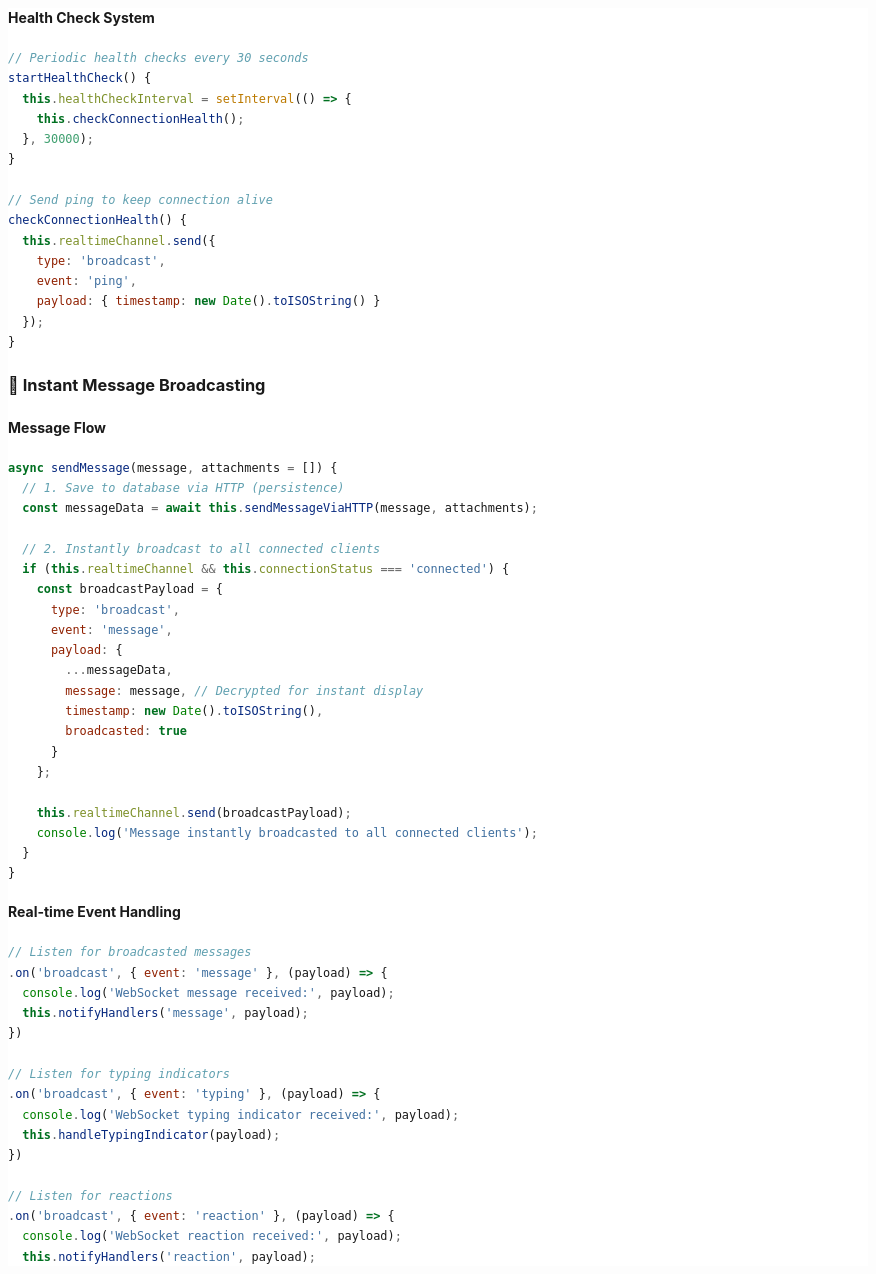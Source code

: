 #### **Health Check System**
```javascript
// Periodic health checks every 30 seconds
startHealthCheck() {
  this.healthCheckInterval = setInterval(() => {
    this.checkConnectionHealth();
  }, 30000);
}

// Send ping to keep connection alive
checkConnectionHealth() {
  this.realtimeChannel.send({
    type: 'broadcast',
    event: 'ping',
    payload: { timestamp: new Date().toISOString() }
  });
}
```

### 🚀 **Instant Message Broadcasting**

#### **Message Flow**
```javascript
async sendMessage(message, attachments = []) {
  // 1. Save to database via HTTP (persistence)
  const messageData = await this.sendMessageViaHTTP(message, attachments);
  
  // 2. Instantly broadcast to all connected clients
  if (this.realtimeChannel && this.connectionStatus === 'connected') {
    const broadcastPayload = {
      type: 'broadcast',
      event: 'message',
      payload: {
        ...messageData,
        message: message, // Decrypted for instant display
        timestamp: new Date().toISOString(),
        broadcasted: true
      }
    };
    
    this.realtimeChannel.send(broadcastPayload);
    console.log('Message instantly broadcasted to all connected clients');
  }
}
```

#### **Real-time Event Handling**
```javascript
// Listen for broadcasted messages
.on('broadcast', { event: 'message' }, (payload) => {
  console.log('WebSocket message received:', payload);
  this.notifyHandlers('message', payload);
})

// Listen for typing indicators
.on('broadcast', { event: 'typing' }, (payload) => {
  console.log('WebSocket typing indicator received:', payload);
  this.handleTypingIndicator(payload);
})

// Listen for reactions
.on('broadcast', { event: 'reaction' }, (payload) => {
  console.log('WebSocket reaction received:', payload);
  this.notifyHandlers('reaction', payload);
```